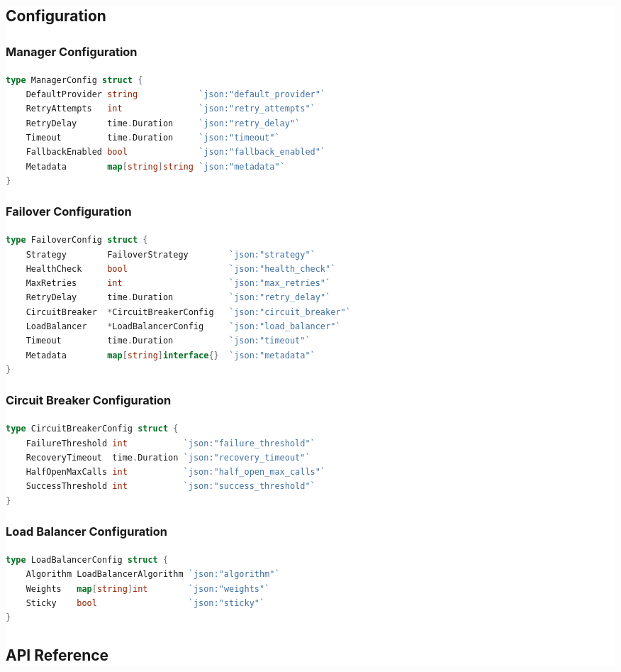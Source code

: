 ## Configuration

### Manager Configuration

```go
type ManagerConfig struct {
    DefaultProvider string            `json:"default_provider"`
    RetryAttempts   int               `json:"retry_attempts"`
    RetryDelay      time.Duration     `json:"retry_delay"`
    Timeout         time.Duration     `json:"timeout"`
    FallbackEnabled bool              `json:"fallback_enabled"`
    Metadata        map[string]string `json:"metadata"`
}
```

### Failover Configuration

```go
type FailoverConfig struct {
    Strategy        FailoverStrategy        `json:"strategy"`
    HealthCheck     bool                    `json:"health_check"`
    MaxRetries      int                     `json:"max_retries"`
    RetryDelay      time.Duration           `json:"retry_delay"`
    CircuitBreaker  *CircuitBreakerConfig   `json:"circuit_breaker"`
    LoadBalancer    *LoadBalancerConfig     `json:"load_balancer"`
    Timeout         time.Duration           `json:"timeout"`
    Metadata        map[string]interface{}  `json:"metadata"`
}
```

### Circuit Breaker Configuration

```go
type CircuitBreakerConfig struct {
    FailureThreshold int           `json:"failure_threshold"`
    RecoveryTimeout  time.Duration `json:"recovery_timeout"`
    HalfOpenMaxCalls int           `json:"half_open_max_calls"`
    SuccessThreshold int           `json:"success_threshold"`
}
```

### Load Balancer Configuration

```go
type LoadBalancerConfig struct {
    Algorithm LoadBalancerAlgorithm `json:"algorithm"`
    Weights   map[string]int        `json:"weights"`
    Sticky    bool                  `json:"sticky"`
}
```

## API Reference
